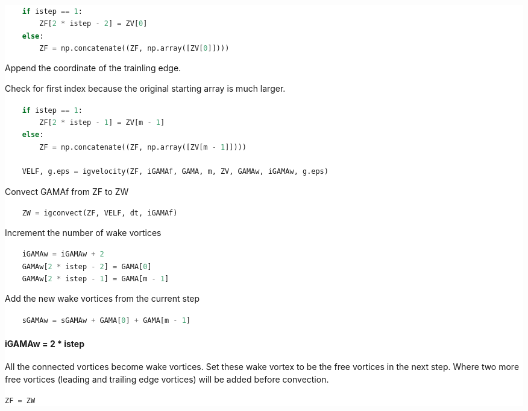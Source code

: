 ```python
    if istep == 1:
        ZF[2 * istep - 2] = ZV[0]
    else:
        ZF = np.concatenate((ZF, np.array([ZV[0]])))
```



Append the coordinate of the trainling edge.



Check for first index because the original starting array is much larger.

```python
    if istep == 1:
        ZF[2 * istep - 1] = ZV[m - 1]
    else:
        ZF = np.concatenate((ZF, np.array([ZV[m - 1]])))

    VELF, g.eps = igvelocity(ZF, iGAMAf, GAMA, m, ZV, GAMAw, iGAMAw, g.eps)
```



Convect GAMAf from ZF to ZW

```python
    ZW = igconvect(ZF, VELF, dt, iGAMAf)
```



Increment the number of wake vortices

```python
    iGAMAw = iGAMAw + 2
    GAMAw[2 * istep - 2] = GAMA[0]
    GAMAw[2 * istep - 1] = GAMA[m - 1]
```



Add the new wake vortices from the current step

```python
    sGAMAw = sGAMAw + GAMA[0] + GAMA[m - 1]
```



#### iGAMAw = 2 * istep

All the connected vortices become wake vortices. Set these wake vortex to be the free vortices in the next step. Where two more free vortices (leading and trailing edge vortices) will be added before convection.



```python
ZF = ZW
```


